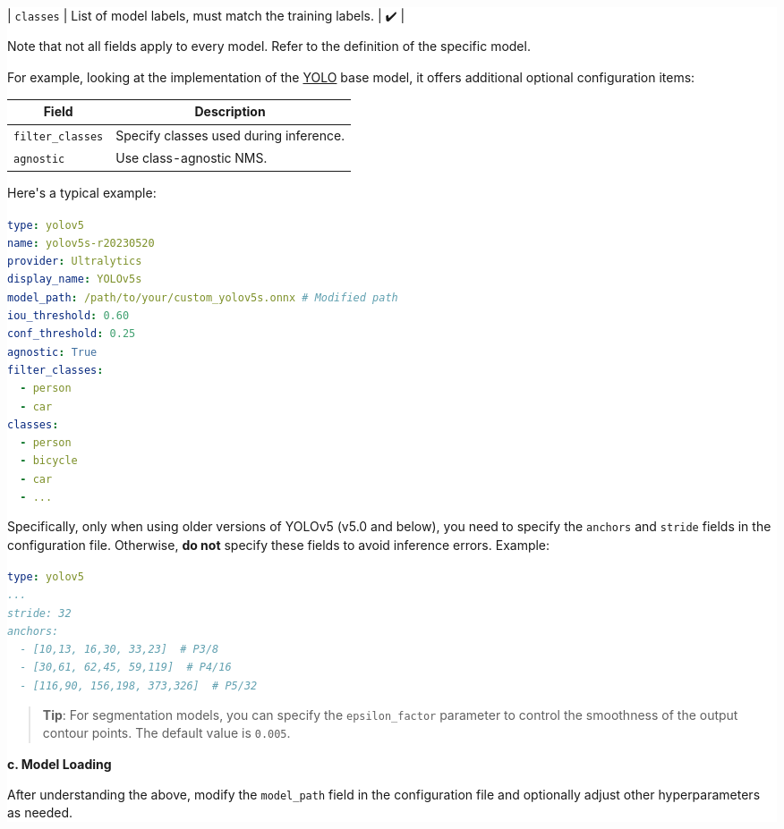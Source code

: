 | `classes`      | List of model labels, must match the training labels.          | ✔️         |

Note that not all fields apply to every model. Refer to the definition of the specific model.

For example, looking at the implementation of the [YOLO](../../anylabeling/services/auto_labeling/__base__/yolo.py) base model, it offers additional optional configuration items:

| Field           | Description                   |
|-----------------|-------------------------------|
| `filter_classes`| Specify classes used during inference. |
| `agnostic`      | Use class-agnostic NMS.      |

Here's a typical example:

```YAML
type: yolov5
name: yolov5s-r20230520
provider: Ultralytics
display_name: YOLOv5s
model_path: /path/to/your/custom_yolov5s.onnx # Modified path
iou_threshold: 0.60
conf_threshold: 0.25
agnostic: True
filter_classes:
  - person
  - car
classes:
  - person
  - bicycle
  - car
  - ...
```

Specifically, only when using older versions of YOLOv5 (v5.0 and below), you need to specify the `anchors` and `stride` fields in the configuration file. Otherwise, **do not** specify these fields to avoid inference errors. Example:

```YAML
type: yolov5
...
stride: 32
anchors:
  - [10,13, 16,30, 33,23]  # P3/8
  - [30,61, 62,45, 59,119]  # P4/16
  - [116,90, 156,198, 373,326]  # P5/32
```

> **Tip**: For segmentation models, you can specify the `epsilon_factor` parameter to control the smoothness of the output contour points. The default value is `0.005`.

**c. Model Loading**

After understanding the above, modify the `model_path` field in the configuration file and optionally adjust other hyperparameters as needed.
